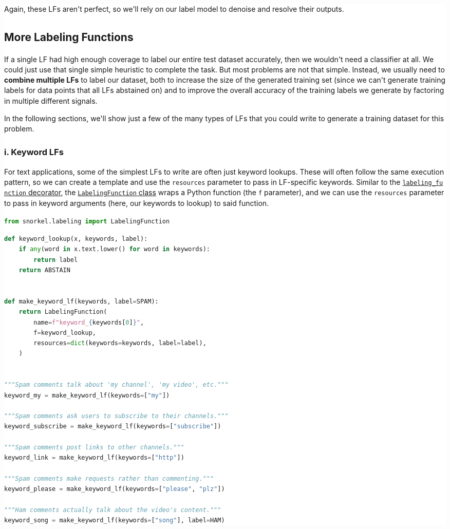 

Again, these LFs aren't perfect, so we'll rely on our label model to denoise and resolve their outputs.

## More Labeling Functions

If a single LF had high enough coverage to label our entire test dataset accurately, then we wouldn't need a classifier at all.
We could just use that single simple heuristic to complete the task.
But most problems are not that simple.
Instead, we usually need to **combine multiple LFs** to label our dataset, both to increase the size of the generated training set (since we can't generate training labels for data points that all LFs abstained on) and to improve the overall accuracy of the training labels we generate by factoring in multiple different signals.

In the following sections, we'll show just a few of the many types of LFs that you could write to generate a training dataset for this problem.

### i. Keyword LFs

For text applications, some of the simplest LFs to write are often just keyword lookups.
These will often follow the same execution pattern, so we can create a template and use the `resources` parameter to pass in LF-specific keywords.
Similar to the [`labeling_function` decorator](https://snorkel.readthedocs.io/en/master/packages/_autosummary/labeling/snorkel.labeling.labeling_function.html#snorkel.labeling.labeling_function),
the [`LabelingFunction` class](https://snorkel.readthedocs.io/en/master/packages/_autosummary/labeling/snorkel.labeling.LabelingFunction.html#snorkel.labeling.LabelingFunction)
wraps a Python function (the `f` parameter), and we can use the `resources` parameter to pass in keyword arguments (here, our keywords to lookup) to said function.


```python
from snorkel.labeling import LabelingFunction
```


```python
def keyword_lookup(x, keywords, label):
    if any(word in x.text.lower() for word in keywords):
        return label
    return ABSTAIN


def make_keyword_lf(keywords, label=SPAM):
    return LabelingFunction(
        name=f"keyword_{keywords[0]}",
        f=keyword_lookup,
        resources=dict(keywords=keywords, label=label),
    )


"""Spam comments talk about 'my channel', 'my video', etc."""
keyword_my = make_keyword_lf(keywords=["my"])

"""Spam comments ask users to subscribe to their channels."""
keyword_subscribe = make_keyword_lf(keywords=["subscribe"])

"""Spam comments post links to other channels."""
keyword_link = make_keyword_lf(keywords=["http"])

"""Spam comments make requests rather than commenting."""
keyword_please = make_keyword_lf(keywords=["please", "plz"])

"""Ham comments actually talk about the video's content."""
keyword_song = make_keyword_lf(keywords=["song"], label=HAM)
```
